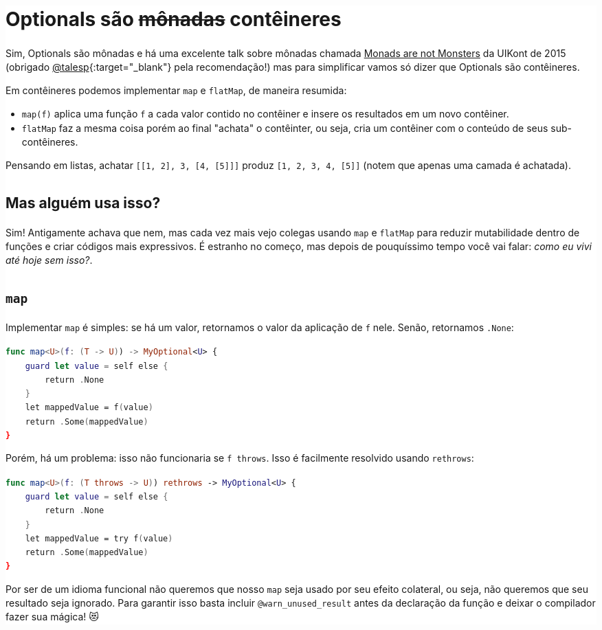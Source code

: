 
# Optionals são <s>mônadas</s> contêineres

Sim, Optionals são mônadas e há uma excelente talk sobre mônadas chamada [Monads are not Monsters](https://www.youtube.com/watch?v=vg7cOF30Svo) da UIKont de 2015 (obrigado [@talesp](https://twitter.com/talesp){:target="_blank"} pela recomendação!) mas para simplificar vamos só dizer que Optionals são contêineres.

Em contêineres podemos implementar `map` e `flatMap`, de maneira resumida:

- `map(f)` aplica uma função `f` a cada valor contido no contêiner e insere os resultados em um novo contêiner.
- `flatMap` faz a mesma coisa porém ao final "achata" o contêinter, ou seja, cria um contêiner com o conteúdo de seus sub-contêineres.

Pensando em listas, achatar `[[1, 2], 3, [4, [5]]]` produz `[1, 2, 3, 4, [5]]` (notem que apenas uma camada é achatada).

## Mas alguém usa isso?
Sim! Antigamente achava que nem, mas cada vez mais vejo colegas usando `map` e `flatMap` para reduzir mutabilidade dentro de funções e criar códigos mais expressivos. É estranho no começo, mas depois de pouquíssimo tempo você vai falar: *como eu vivi até hoje sem isso?*.

## `map`

Implementar `map` é simples: se há um valor, retornamos o valor da aplicação de `f` nele. Senão, retornamos `.None`:

~~~swift
func map<U>(f: (T -> U)) -> MyOptional<U> {
    guard let value = self else {
        return .None
    }
    let mappedValue = f(value)
    return .Some(mappedValue)
}
~~~

Porém, há um problema: isso não funcionaria se `f throws`. Isso é facilmente resolvido usando `rethrows`:

~~~swift
func map<U>(f: (T throws -> U)) rethrows -> MyOptional<U> {
    guard let value = self else {
        return .None
    }
    let mappedValue = try f(value)
    return .Some(mappedValue)
}
~~~

Por ser de um idioma funcional não queremos que nosso `map` seja usado por seu efeito colateral, ou seja, não queremos que seu resultado seja ignorado. Para garantir isso basta incluir `@warn_unused_result` antes da declaração da função e deixar o compilador fazer sua mágica! 😻

